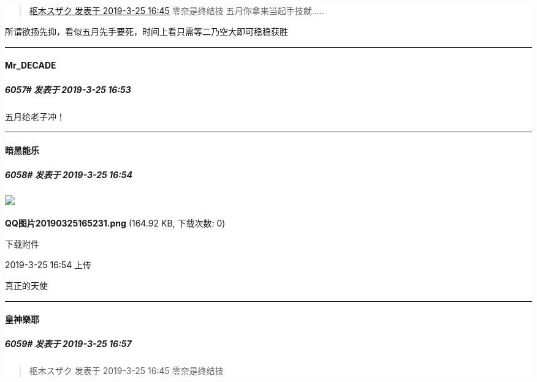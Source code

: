

<blockquote><a href="httphttps://bbs.saraba1st.com/2b/forum.php?mod=redirect&amp;goto=findpost&amp;pid=43033895&amp;ptid=1552818" target="_blank">枢木スザク 发表于 2019-3-25 16:45</a>
零奈是终结技
五月你拿来当起手技就.....</blockquote>
所谓欲扬先抑，看似五月先手要死，时间上看只需等二乃空大即可稳稳获胜







*****

####  Mr_DECADE  
##### 6057#       发表于 2019-3-25 16:53




五月给老子冲！







*****

####  暗黑能乐  
##### 6058#       发表于 2019-3-25 16:54




<img src="https://img.saraba1st.com/forum/201903/25/165442hm6rfz666886y8y6.png" referrerpolicy="no-referrer">


<strong>QQ图片20190325165231.png</strong> (164.92 KB, 下载次数: 0)

下载附件

2019-3-25 16:54 上传





真正的天使







*****

####  皇神樂耶  
##### 6059#       发表于 2019-3-25 16:57



<blockquote>枢木スザク 发表于 2019-3-25 16:45
零奈是终结技
